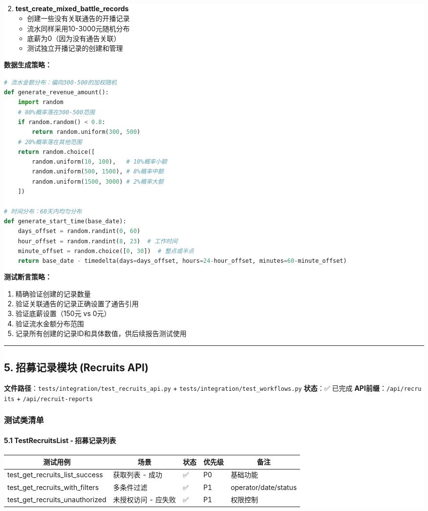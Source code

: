 2. **test_create_mixed_battle_records**
   - 创建一些没有关联通告的开播记录
   - 流水同样采用10-3000元随机分布
   - 底薪为0（因为没有通告关联）
   - 测试独立开播记录的创建和管理

**数据生成策略：**
```python
# 流水金额分布：偏向300-500的加权随机
def generate_revenue_amount():
    import random
    # 80%概率落在300-500范围
    if random.random() < 0.8:
        return random.uniform(300, 500)
    # 20%概率落在其他范围
    return random.choice([
        random.uniform(10, 100),   # 10%概率小额
        random.uniform(500, 1500), # 8%概率中额
        random.uniform(1500, 3000) # 2%概率大额
    ])

# 时间分布：60天内均匀分布
def generate_start_time(base_date):
    days_offset = random.randint(0, 60)
    hour_offset = random.randint(8, 23)  # 工作时间
    minute_offset = random.choice([0, 30])  # 整点或半点
    return base_date - timedelta(days=days_offset, hours=24-hour_offset, minutes=60-minute_offset)
```

**测试断言策略：**
1. 精确验证创建的记录数量
2. 验证关联通告的记录正确设置了通告引用
3. 验证底薪设置（150元 vs 0元）
4. 验证流水金额分布范围
5. 记录所有创建的记录ID和具体数值，供后续报告测试使用

---

## 5. 招募记录模块 (Recruits API)

**文件路径**：`tests/integration/test_recruits_api.py` + `tests/integration/test_workflows.py`
**状态**：✅ 已完成
**API前缀**：`/api/recruits` + `/api/recruit-reports`

### 测试类清单

#### 5.1 TestRecruitsList - 招募记录列表
| 测试用例 | 场景 | 状态 | 优先级 | 备注 |
|---------|------|------|--------|------|
| test_get_recruits_list_success | 获取列表 - 成功 | ✅ | P0 | 基础功能 |
| test_get_recruits_with_filters | 多条件过滤 | ✅ | P1 | operator/date/status |
| test_get_recruits_unauthorized | 未授权访问 - 应失败 | ✅ | P1 | 权限控制 |
